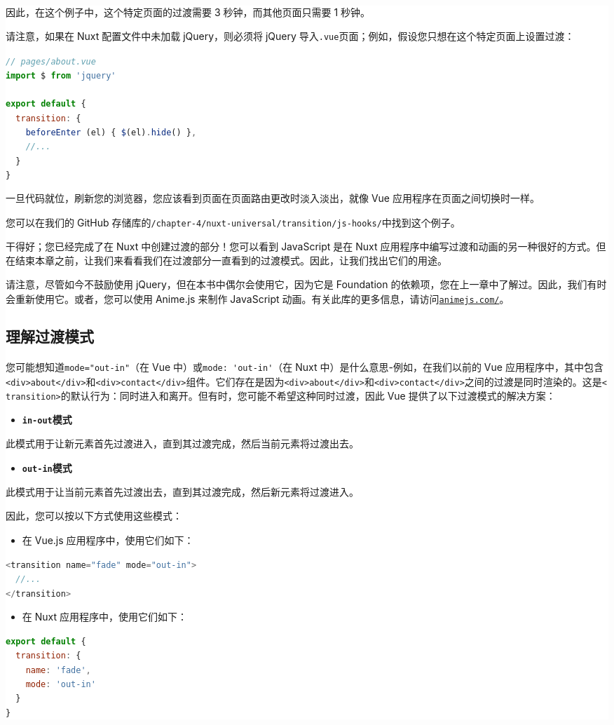 因此，在这个例子中，这个特定页面的过渡需要 3 秒钟，而其他页面只需要 1 秒钟。

请注意，如果在 Nuxt 配置文件中未加载 jQuery，则必须将 jQuery 导入`.vue`页面；例如，假设您只想在这个特定页面上设置过渡：

```js
// pages/about.vue
import $ from 'jquery'

export default {
  transition: {
    beforeEnter (el) { $(el).hide() },
    //...
  }
}
```

一旦代码就位，刷新您的浏览器，您应该看到页面在页面路由更改时淡入淡出，就像 Vue 应用程序在页面之间切换时一样。

您可以在我们的 GitHub 存储库的`/chapter-4/nuxt-universal/transition/js-hooks/`中找到这个例子。

干得好；您已经完成了在 Nuxt 中创建过渡的部分！您可以看到 JavaScript 是在 Nuxt 应用程序中编写过渡和动画的另一种很好的方式。但在结束本章之前，让我们来看看我们在过渡部分一直看到的过渡模式。因此，让我们找出它们的用途。

请注意，尽管如今不鼓励使用 jQuery，但在本书中偶尔会使用它，因为它是 Foundation 的依赖项，您在上一章中了解过。因此，我们有时会重新使用它。或者，您可以使用 Anime.js 来制作 JavaScript 动画。有关此库的更多信息，请访问[`animejs.com/`](https://animejs.com/)。

## 理解过渡模式

您可能想知道`mode="out-in"`（在 Vue 中）或`mode: 'out-in'`（在 Nuxt 中）是什么意思-例如，在我们以前的 Vue 应用程序中，其中包含`<div>about</div>`和`<div>contact</div>`组件。它们存在是因为`<div>about</div>`和`<div>contact</div>`之间的过渡是同时渲染的。这是`<transition>`的默认行为：同时进入和离开。但有时，您可能不希望这种同时过渡，因此 Vue 提供了以下过渡模式的解决方案：

+   **`in-out`模式**

此模式用于让新元素首先过渡进入，直到其过渡完成，然后当前元素将过渡出去。

+   **`out-in`模式**

此模式用于让当前元素首先过渡出去，直到其过渡完成，然后新元素将过渡进入。

因此，您可以按以下方式使用这些模式：

+   在 Vue.js 应用程序中，使用它们如下：

```js
<transition name="fade" mode="out-in">
  //...
</transition>
```

+   在 Nuxt 应用程序中，使用它们如下：

```js
export default {
  transition: {
    name: 'fade',
    mode: 'out-in'
  }
}
```
